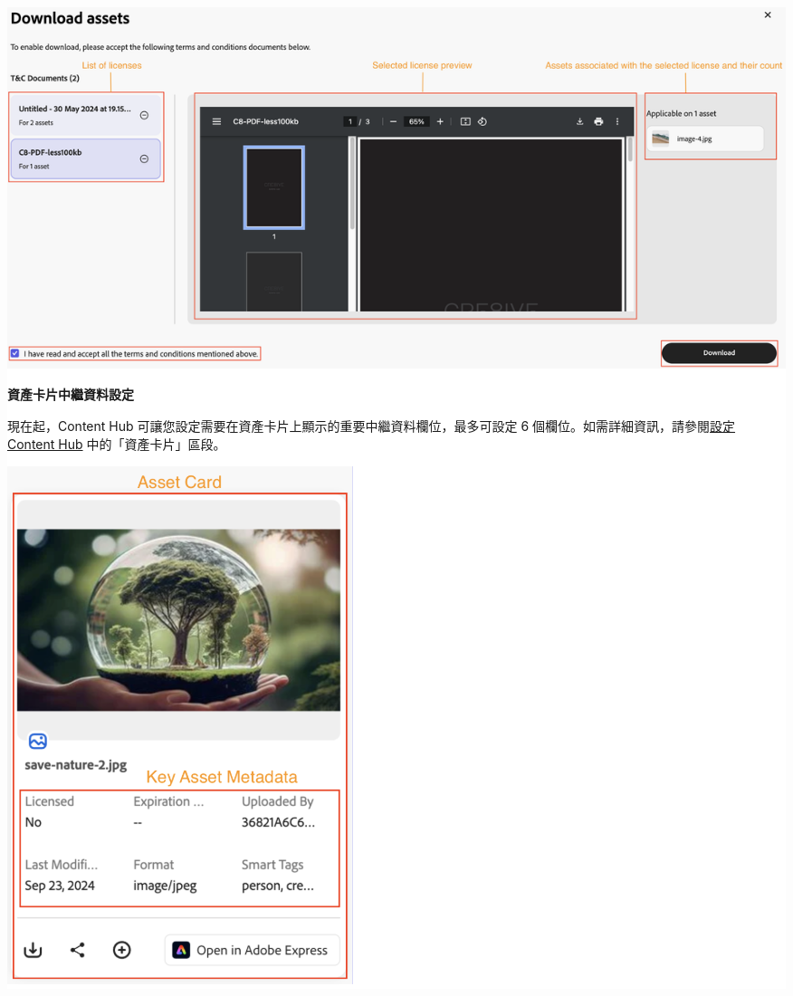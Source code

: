 ![下載多個授權](/help/assets/assets/download-multiple-license.png)

**資產卡片中繼資料設定**

現在起，Content Hub 可讓您設定需要在資產卡片上顯示的重要中繼資料欄位，最多可設定 6 個欄位。如需詳細資訊，請參閱[設定 Content Hub](/help/assets/configure-content-hub-ui-options.md#asset-card) 中的「資產卡片」區段。

![資產卡片上的重要中繼資料](/help/assets/assets/asset-card-key-metadata.png)
